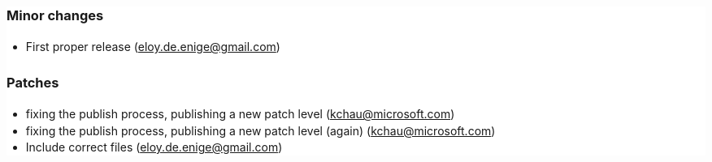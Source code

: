 ### Minor changes

- First proper release (eloy.de.enige@gmail.com)

### Patches

- fixing the publish process, publishing a new patch level (kchau@microsoft.com)
- fixing the publish process, publishing a new patch level (again) (kchau@microsoft.com)
- Include correct files (eloy.de.enige@gmail.com)
